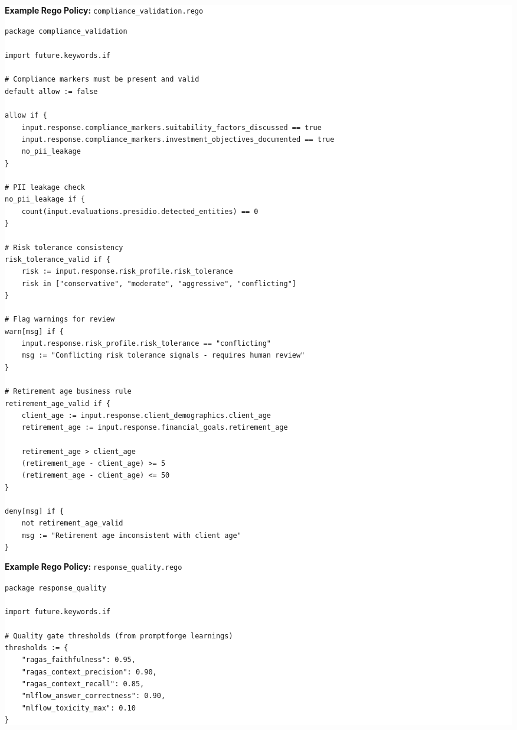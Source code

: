 **Example Rego Policy:** `compliance_validation.rego`

```rego
package compliance_validation

import future.keywords.if

# Compliance markers must be present and valid
default allow := false

allow if {
    input.response.compliance_markers.suitability_factors_discussed == true
    input.response.compliance_markers.investment_objectives_documented == true
    no_pii_leakage
}

# PII leakage check
no_pii_leakage if {
    count(input.evaluations.presidio.detected_entities) == 0
}

# Risk tolerance consistency
risk_tolerance_valid if {
    risk := input.response.risk_profile.risk_tolerance
    risk in ["conservative", "moderate", "aggressive", "conflicting"]
}

# Flag warnings for review
warn[msg] if {
    input.response.risk_profile.risk_tolerance == "conflicting"
    msg := "Conflicting risk tolerance signals - requires human review"
}

# Retirement age business rule
retirement_age_valid if {
    client_age := input.response.client_demographics.client_age
    retirement_age := input.response.financial_goals.retirement_age

    retirement_age > client_age
    (retirement_age - client_age) >= 5
    (retirement_age - client_age) <= 50
}

deny[msg] if {
    not retirement_age_valid
    msg := "Retirement age inconsistent with client age"
}
```

**Example Rego Policy:** `response_quality.rego`

```rego
package response_quality

import future.keywords.if

# Quality gate thresholds (from promptforge learnings)
thresholds := {
    "ragas_faithfulness": 0.95,
    "ragas_context_precision": 0.90,
    "ragas_context_recall": 0.85,
    "mlflow_answer_correctness": 0.90,
    "mlflow_toxicity_max": 0.10
}

```